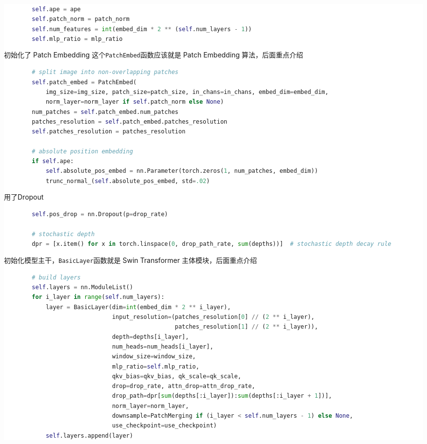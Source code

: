 ```python
        self.ape = ape
        self.patch_norm = patch_norm
        self.num_features = int(embed_dim * 2 ** (self.num_layers - 1))
        self.mlp_ratio = mlp_ratio
```

初始化了 Patch Embedding 这个`PatchEmbed`函数应该就是 Patch Embedding 算法，后面重点介绍

```python
        # split image into non-overlapping patches
        self.patch_embed = PatchEmbed(
            img_size=img_size, patch_size=patch_size, in_chans=in_chans, embed_dim=embed_dim,
            norm_layer=norm_layer if self.patch_norm else None)
        num_patches = self.patch_embed.num_patches
        patches_resolution = self.patch_embed.patches_resolution
        self.patches_resolution = patches_resolution

        # absolute position embedding
        if self.ape:
            self.absolute_pos_embed = nn.Parameter(torch.zeros(1, num_patches, embed_dim))
            trunc_normal_(self.absolute_pos_embed, std=.02)
```

用了Dropout

```python
        self.pos_drop = nn.Dropout(p=drop_rate)

        # stochastic depth
        dpr = [x.item() for x in torch.linspace(0, drop_path_rate, sum(depths))]  # stochastic depth decay rule
```

初始化模型主干，`BasicLayer`函数就是 Swin Transformer 主体模块，后面重点介绍

```python
        # build layers
        self.layers = nn.ModuleList()
        for i_layer in range(self.num_layers):
            layer = BasicLayer(dim=int(embed_dim * 2 ** i_layer),
                               input_resolution=(patches_resolution[0] // (2 ** i_layer),
                                                 patches_resolution[1] // (2 ** i_layer)),
                               depth=depths[i_layer],
                               num_heads=num_heads[i_layer],
                               window_size=window_size,
                               mlp_ratio=self.mlp_ratio,
                               qkv_bias=qkv_bias, qk_scale=qk_scale,
                               drop=drop_rate, attn_drop=attn_drop_rate,
                               drop_path=dpr[sum(depths[:i_layer]):sum(depths[:i_layer + 1])],
                               norm_layer=norm_layer,
                               downsample=PatchMerging if (i_layer < self.num_layers - 1) else None,
                               use_checkpoint=use_checkpoint)
            self.layers.append(layer)
```
